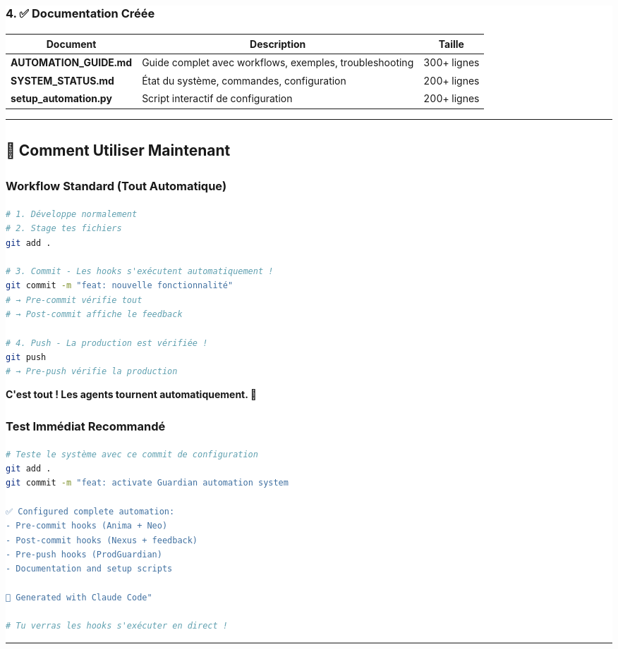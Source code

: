 
### 4. ✅ Documentation Créée

| Document | Description | Taille |
|----------|-------------|--------|
| **AUTOMATION_GUIDE.md** | Guide complet avec workflows, exemples, troubleshooting | 300+ lignes |
| **SYSTEM_STATUS.md** | État du système, commandes, configuration | 200+ lignes |
| **setup_automation.py** | Script interactif de configuration | 200+ lignes |

---

## 🎯 Comment Utiliser Maintenant

### Workflow Standard (Tout Automatique)

```bash
# 1. Développe normalement
# 2. Stage tes fichiers
git add .

# 3. Commit - Les hooks s'exécutent automatiquement !
git commit -m "feat: nouvelle fonctionnalité"
# → Pre-commit vérifie tout
# → Post-commit affiche le feedback

# 4. Push - La production est vérifiée !
git push
# → Pre-push vérifie la production
```

**C'est tout ! Les agents tournent automatiquement. 🎉**

### Test Immédiat Recommandé

```bash
# Teste le système avec ce commit de configuration
git add .
git commit -m "feat: activate Guardian automation system

✅ Configured complete automation:
- Pre-commit hooks (Anima + Neo)
- Post-commit hooks (Nexus + feedback)
- Pre-push hooks (ProdGuardian)
- Documentation and setup scripts

🤖 Generated with Claude Code"

# Tu verras les hooks s'exécuter en direct !
```

---
